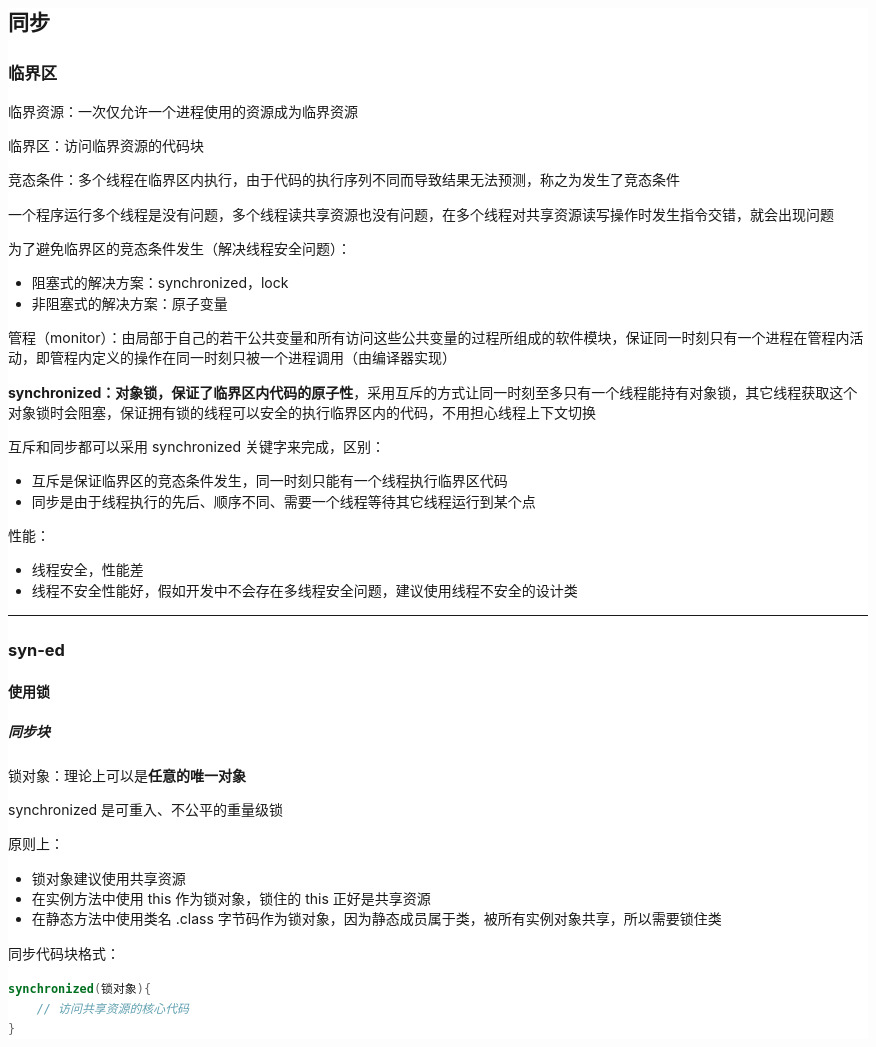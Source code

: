 


## 同步

### 临界区

临界资源：一次仅允许一个进程使用的资源成为临界资源

临界区：访问临界资源的代码块

竞态条件：多个线程在临界区内执行，由于代码的执行序列不同而导致结果无法预测，称之为发生了竞态条件

一个程序运行多个线程是没有问题，多个线程读共享资源也没有问题，在多个线程对共享资源读写操作时发生指令交错，就会出现问题

为了避免临界区的竞态条件发生（解决线程安全问题）：

* 阻塞式的解决方案：synchronized，lock
* 非阻塞式的解决方案：原子变量

管程（monitor）：由局部于自己的若干公共变量和所有访问这些公共变量的过程所组成的软件模块，保证同一时刻只有一个进程在管程内活动，即管程内定义的操作在同一时刻只被一个进程调用（由编译器实现）

**synchronized：对象锁，保证了临界区内代码的原子性**，采用互斥的方式让同一时刻至多只有一个线程能持有对象锁，其它线程获取这个对象锁时会阻塞，保证拥有锁的线程可以安全的执行临界区内的代码，不用担心线程上下文切换

互斥和同步都可以采用 synchronized 关键字来完成，区别：

* 互斥是保证临界区的竞态条件发生，同一时刻只能有一个线程执行临界区代码
* 同步是由于线程执行的先后、顺序不同、需要一个线程等待其它线程运行到某个点

性能：

* 线程安全，性能差
* 线程不安全性能好，假如开发中不会存在多线程安全问题，建议使用线程不安全的设计类



***



### syn-ed

#### 使用锁

##### 同步块

锁对象：理论上可以是**任意的唯一对象**

synchronized 是可重入、不公平的重量级锁

原则上：

* 锁对象建议使用共享资源
* 在实例方法中使用 this 作为锁对象，锁住的 this 正好是共享资源
* 在静态方法中使用类名 .class 字节码作为锁对象，因为静态成员属于类，被所有实例对象共享，所以需要锁住类

同步代码块格式：

```java
synchronized(锁对象){
	// 访问共享资源的核心代码
}
```
